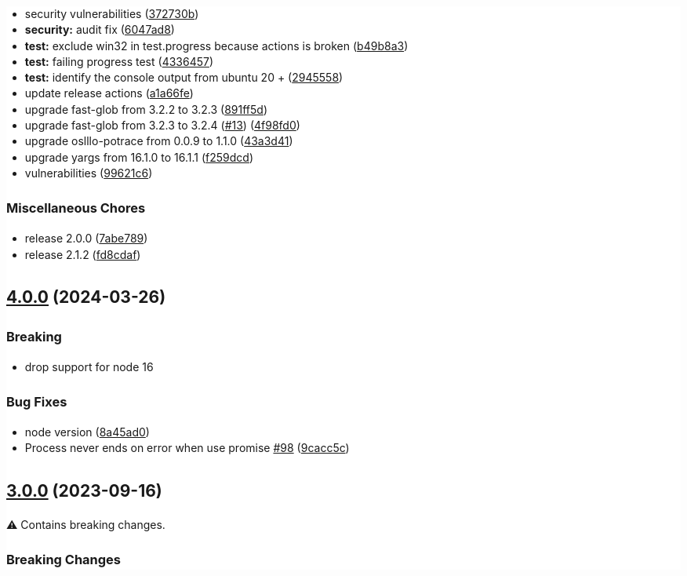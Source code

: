 * security vulnerabilities ([372730b](https://github.com/Ghustavh97/svg-fixer/commit/372730bef6cf761877961796635fc406a2ecc776))
* **security:** audit fix ([6047ad8](https://github.com/Ghustavh97/svg-fixer/commit/6047ad88645d9f4cb251ca9bac04f278c902aa85))
* **test:** exclude win32 in test.progress because actions is broken ([b49b8a3](https://github.com/Ghustavh97/svg-fixer/commit/b49b8a38cd103724dae2d37cbaea9025274b8eb4))
* **test:** failing progress test ([4336457](https://github.com/Ghustavh97/svg-fixer/commit/43364579e8170e019a39c86e5db731fca283063f))
* **test:** identify the console output from ubuntu 20 + ([2945558](https://github.com/Ghustavh97/svg-fixer/commit/2945558c991c33e2e8ac940e5d8764e1e49e8926))
* update release actions ([a1a66fe](https://github.com/Ghustavh97/svg-fixer/commit/a1a66fe13539eb5e76c9cb6ac574e35da421636d))
* upgrade fast-glob from 3.2.2 to 3.2.3 ([891ff5d](https://github.com/Ghustavh97/svg-fixer/commit/891ff5d0bbd7220e74278bf30c0c70aaf73f4502))
* upgrade fast-glob from 3.2.3 to 3.2.4 ([#13](https://github.com/Ghustavh97/svg-fixer/issues/13)) ([4f98fd0](https://github.com/Ghustavh97/svg-fixer/commit/4f98fd0f5a58f4f8237da76ddf77ff9575c7bb8e))
* upgrade oslllo-potrace from 0.0.9 to 1.1.0 ([43a3d41](https://github.com/Ghustavh97/svg-fixer/commit/43a3d41c41ef0dd51f710779a175c745f2e7233b))
* upgrade yargs from 16.1.0 to 16.1.1 ([f259dcd](https://github.com/Ghustavh97/svg-fixer/commit/f259dcd1786fe5c6beeceff63cc3f9565b5c53d5))
* vulnerabilities ([99621c6](https://github.com/Ghustavh97/svg-fixer/commit/99621c6258e52836f0aaaf9876fe4b4859c81ab6))


### Miscellaneous Chores

* release 2.0.0 ([7abe789](https://github.com/Ghustavh97/svg-fixer/commit/7abe789afc9ba6ff04c4f32a284561cf497f0c48))
* release 2.1.2 ([fd8cdaf](https://github.com/Ghustavh97/svg-fixer/commit/fd8cdaf08b4645fe3fad229fefa9a97ec9124c9e))

## [4.0.0](https://github.com/oslllo/svg-fixer/compare/v3.0.0...v4.0.0) (2024-03-26)

### Breaking
* drop support for node 16

### Bug Fixes

* node version ([8a45ad0](https://github.com/oslllo/svg-fixer/commit/8a45ad02df73759d99ef58a467edaf6697415292))
* Process never ends on error when use promise [#98](https://github.com/oslllo/svg-fixer/issues/98) ([9cacc5c](https://github.com/oslllo/svg-fixer/commit/9cacc5c08016a4882a745009221ae51f55769d0c))

## [3.0.0](https://github.com/oslllo/svg-fixer/compare/v2.2.0...v3.0.0) (2023-09-16)

⚠️ Contains breaking changes.

### Breaking Changes
